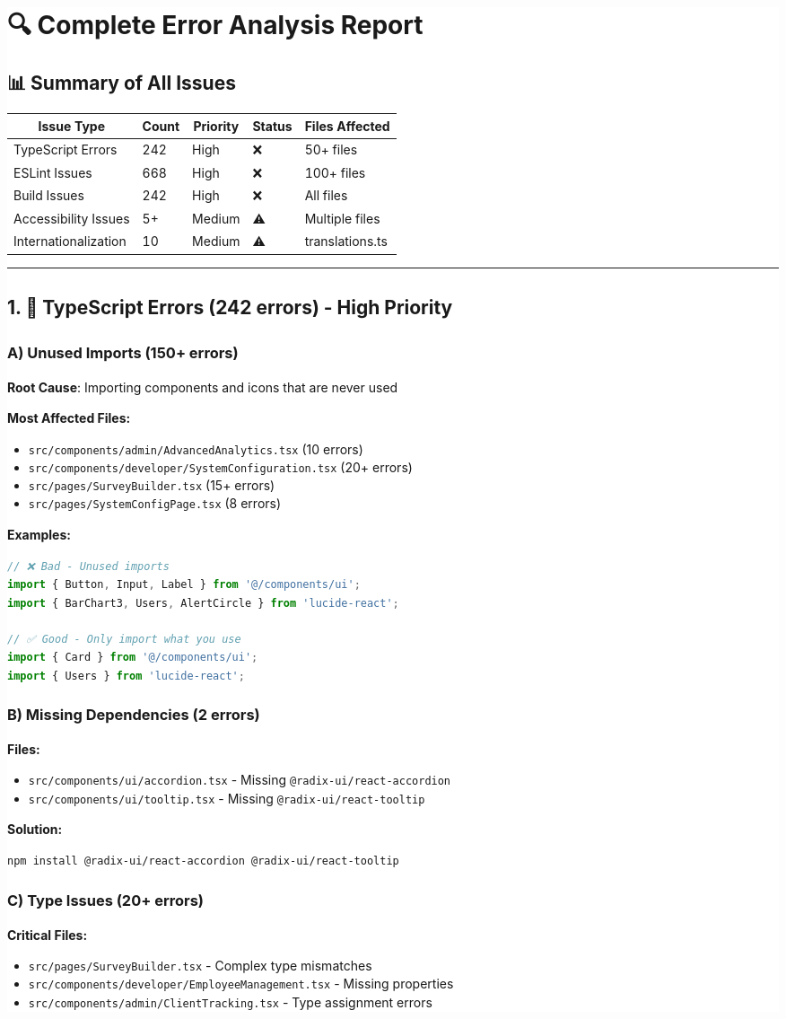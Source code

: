 # 🔍 Complete Error Analysis Report

## 📊 Summary of All Issues

| Issue Type | Count | Priority | Status | Files Affected |
|------------|-------|----------|--------|----------------|
| TypeScript Errors | 242 | High | ❌ | 50+ files |
| ESLint Issues | 668 | High | ❌ | 100+ files |
| Build Issues | 242 | High | ❌ | All files |
| Accessibility Issues | 5+ | Medium | ⚠️ | Multiple files |
| Internationalization | 10 | Medium | ⚠️ | translations.ts |

---

## 1. 🔴 TypeScript Errors (242 errors) - High Priority

### **A) Unused Imports (150+ errors)**
**Root Cause**: Importing components and icons that are never used

**Most Affected Files:**
- `src/components/admin/AdvancedAnalytics.tsx` (10 errors)
- `src/components/developer/SystemConfiguration.tsx` (20+ errors)
- `src/pages/SurveyBuilder.tsx` (15+ errors)
- `src/pages/SystemConfigPage.tsx` (8 errors)

**Examples:**
```typescript
// ❌ Bad - Unused imports
import { Button, Input, Label } from '@/components/ui';
import { BarChart3, Users, AlertCircle } from 'lucide-react';

// ✅ Good - Only import what you use
import { Card } from '@/components/ui';
import { Users } from 'lucide-react';
```

### **B) Missing Dependencies (2 errors)**
**Files:**
- `src/components/ui/accordion.tsx` - Missing `@radix-ui/react-accordion`
- `src/components/ui/tooltip.tsx` - Missing `@radix-ui/react-tooltip`

**Solution:**
```bash
npm install @radix-ui/react-accordion @radix-ui/react-tooltip
```

### **C) Type Issues (20+ errors)**
**Critical Files:**
- `src/pages/SurveyBuilder.tsx` - Complex type mismatches
- `src/components/developer/EmployeeManagement.tsx` - Missing properties
- `src/components/admin/ClientTracking.tsx` - Type assignment errors
